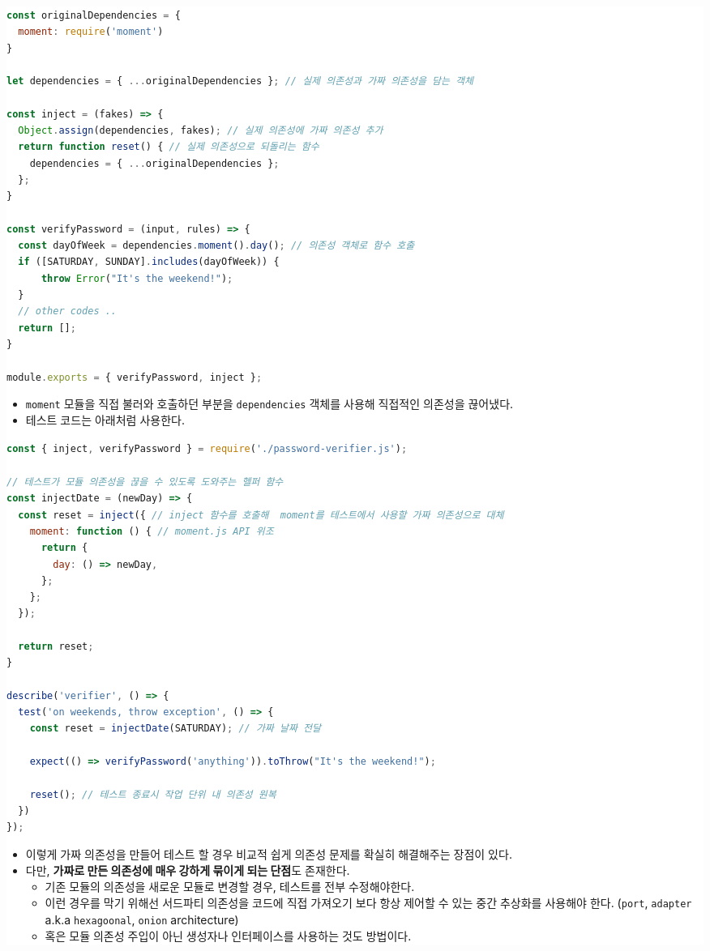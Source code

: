 ```js
const originalDependencies = {
  moment: require('moment')
}

let dependencies = { ...originalDependencies }; // 실제 의존성과 가짜 의존성을 담는 객체

const inject = (fakes) => {
  Object.assign(dependencies, fakes); // 실제 의존성에 가짜 의존성 추가 
  return function reset() { // 실제 의존성으로 되돌리는 함수
    dependencies = { ...originalDependencies };
  }; 
}

const verifyPassword = (input, rules) => {
  const dayOfWeek = dependencies.moment().day(); // 의존성 객체로 함수 호출
  if ([SATURDAY, SUNDAY].includes(dayOfWeek)) {
      throw Error("It's the weekend!");
  }
  // other codes ..
  return [];
}

module.exports = { verifyPassword, inject };
```
- `moment` 모듈을 직접 불러와 호출하던 부분을 `dependencies` 객체를 사용해 직접적인 의존성을 끊어냈다.
- 테스트 코드는 아래처럼 사용한다.
```js
const { inject, verifyPassword } = require('./password-verifier.js');

// 테스트가 모듈 의존성을 끊을 수 있도록 도와주는 헬퍼 함수
const injectDate = (newDay) => {
  const reset = inject({ // inject 함수를 호출해  moment를 테스트에서 사용할 가짜 의존성으로 대체
    moment: function () { // moment.js API 위조
      return {
        day: () => newDay,
      };
    };
  });

  return reset;
}

describe('verifier', () => {
  test('on weekends, throw exception', () => {
    const reset = injectDate(SATURDAY); // 가짜 날짜 전달

    expect(() => verifyPassword('anything')).toThrow("It's the weekend!");

    reset(); // 테스트 종료시 작업 단위 내 의존성 원복
  })
});
```
- 이렇게 가짜 의존성을 만들어 테스트 할 경우 비교적 쉽게 의존성 문제를 확실히 해결해주는 장점이 있다.
- 다만, **가짜로 만든 의존성에 매우 강하게 묶이게 되는 단점**도 존재한다.
  - 기존 모듈의 의존성을 새로운 모듈로 변경할 경우, 테스트를 전부 수정해야한다.
  - 이런 경우를 막기 위해선 서드파티 의존성을 코드에 직접 가져오기 보다 항상 제어할 수 있는 중간 추상화를 사용해야 한다. (`port`, `adapter` a.k.a `hexagoonal`, `onion` architecture)
  - 혹은 모듈 의존성 주입이 아닌 생성자나 인터페이스를 사용하는 것도 방법이다.
